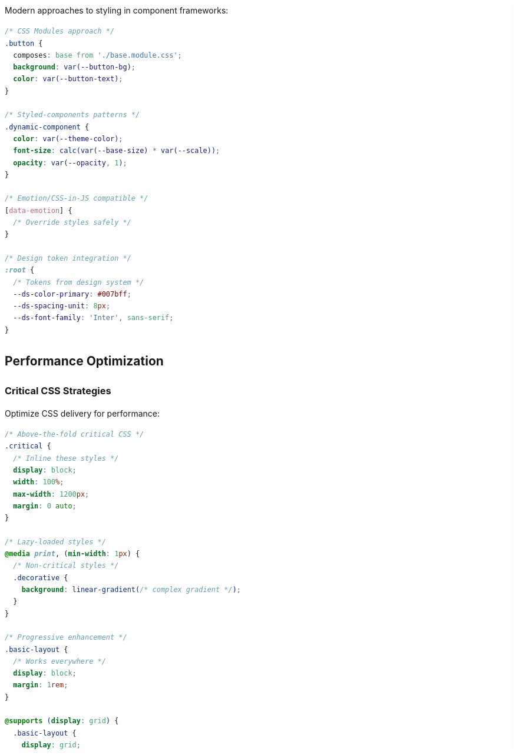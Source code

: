 Modern approaches to styling in component frameworks:

```css
/* CSS Modules approach */
.button {
  composes: base from './base.module.css';
  background: var(--button-bg);
  color: var(--button-text);
}

/* Styled-components patterns */
.dynamic-component {
  color: var(--theme-color);
  font-size: calc(var(--base-size) * var(--scale));
  opacity: var(--opacity, 1);
}

/* Emotion/CSS-in-JS compatible */
[data-emotion] {
  /* Override styles safely */
}

/* Design token integration */
:root {
  /* Tokens from design system */
  --ds-color-primary: #007bff;
  --ds-spacing-unit: 8px;
  --ds-font-family: 'Inter', sans-serif;
}
```

## Performance Optimization

### Critical CSS Strategies

Optimize CSS delivery for performance:

```css
/* Above-the-fold critical CSS */
.critical {
  /* Inline these styles */
  display: block;
  width: 100%;
  max-width: 1200px;
  margin: 0 auto;
}

/* Lazy-loaded styles */
@media print, (min-width: 1px) {
  /* Non-critical styles */
  .decorative {
    background: linear-gradient(/* complex gradient */);
  }
}

/* Progressive enhancement */
.basic-layout {
  /* Works everywhere */
  display: block;
  margin: 1rem;
}

@supports (display: grid) {
  .basic-layout {
    display: grid;
```